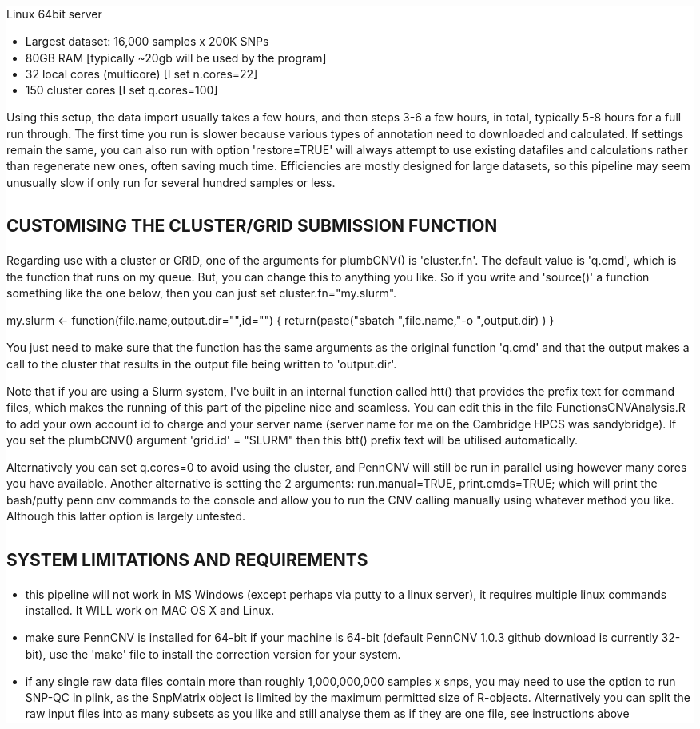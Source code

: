 Linux 64bit server
* Largest dataset: 16,000 samples x 200K SNPs
* 80GB RAM [typically ~20gb will be used by the program]
* 32 local cores (multicore) [I set n.cores=22]
* 150 cluster cores [I set q.cores=100]

Using this setup, the data import usually takes a few hours, and then steps 3-6 a few hours, in total, typically 5-8 hours for a full run through. The first time you run is slower because various types of annotation need to downloaded and calculated. If settings remain the same, you can also run with option 'restore=TRUE' will always attempt to use existing datafiles and calculations rather than regenerate new ones, often saving much time. Efficiencies are mostly designed for large datasets, so this pipeline may seem unusually slow if only run for several hundred samples or less.


CUSTOMISING THE CLUSTER/GRID SUBMISSION FUNCTION
------------------------------------------------
Regarding use with a cluster or GRID, one of the arguments for plumbCNV() is 'cluster.fn'. The default value is 'q.cmd', which is the function that runs on my queue. But, you can change this to anything you like. So if you write and
'source()' a function something like the one below, then you can just set cluster.fn="my.slurm".

my.slurm <- function(file.name,output.dir="",id="") {
   return(paste("sbatch ",file.name,"-o ",output.dir) )
}

You just need to make sure that the function has the same arguments as the original function 'q.cmd' and that the output makes a call to the cluster that results in the output file being written to 'output.dir'.

Note that if you are using a Slurm system, I've built in an internal function called htt() that provides the prefix text for command files, which makes the running of this part of the pipeline nice and seamless. You can edit this in the file FunctionsCNVAnalysis.R to add your own account id to charge and your server name (server name for me on the Cambridge HPCS was sandybridge). If you set the plumbCNV() argument 'grid.id' = "SLURM" then this btt() prefix text will be utilised automatically.

Alternatively you can set q.cores=0 to avoid using the cluster, and PennCNV will still be run in parallel using however many cores you have available. Another alternative is setting the 2 arguments: run.manual=TRUE, print.cmds=TRUE; which will print the bash/putty penn cnv commands to the console and allow you to run the CNV calling manually using whatever method you like. Although this latter option is largely untested.


SYSTEM LIMITATIONS AND REQUIREMENTS
-----------------------------------

* this pipeline will not work in MS Windows (except perhaps via putty to a linux server), it requires multiple linux commands installed. It WILL work on MAC OS X and Linux.

* make sure PennCNV is installed for 64-bit if your machine is 64-bit (default PennCNV 1.0.3 github download is currently 32-bit), use the 'make' file to install the correction version for your system. 

* if any single raw data files contain more than roughly 1,000,000,000 samples x snps, you may need to use the option to run SNP-QC in plink, as the SnpMatrix object is limited by the maximum permitted size of R-objects. Alternatively you can split the raw input files into as many subsets as you like and still analyse them as if they are one file, see instructions above
